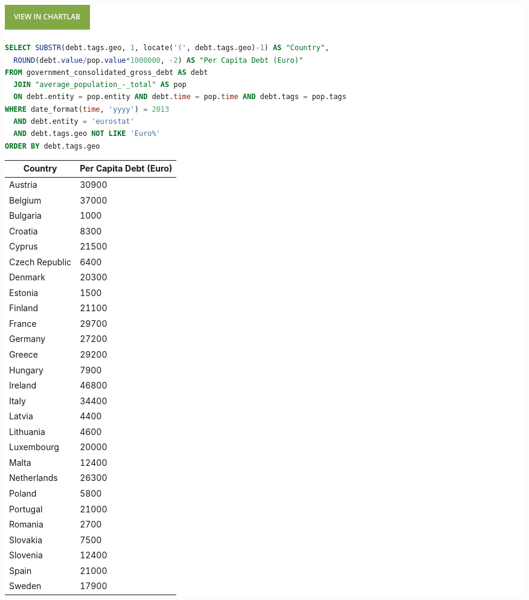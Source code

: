 [![View in ChartLab](./images/button.png)](https://apps.axibase.com/chartlab/f78f99c7/9/#fullscreen)

```sql
SELECT SUBSTR(debt.tags.geo, 1, locate('(', debt.tags.geo)-1) AS "Country",
  ROUND(debt.value/pop.value*1000000, -2) AS "Per Capita Debt (Euro)"
FROM government_consolidated_gross_debt AS debt
  JOIN "average_population_-_total" AS pop
  ON debt.entity = pop.entity AND debt.time = pop.time AND debt.tags = pop.tags
WHERE date_format(time, 'yyyy') = 2013
  AND debt.entity = 'eurostat'
  AND debt.tags.geo NOT LIKE 'Euro%'
ORDER BY debt.tags.geo
```

| Country        | Per Capita Debt (Euro) |
|----------------|------------------------|
| Austria        | 30900                  |
| Belgium        | 37000                  |
| Bulgaria       | 1000                   |
| Croatia        | 8300                   |
| Cyprus         | 21500                  |
| Czech Republic | 6400                   |
| Denmark        | 20300                  |
| Estonia        | 1500                   |
| Finland        | 21100                  |
| France         | 29700                  |
| Germany        | 27200                  |
| Greece         | 29200                  |
| Hungary        | 7900                   |
| Ireland        | 46800                  |
| Italy          | 34400                  |
| Latvia         | 4400                   |
| Lithuania      | 4600                   |
| Luxembourg     | 20000                  |
| Malta          | 12400                  |
| Netherlands    | 26300                  |
| Poland         | 5800                   |
| Portugal       | 21000                  |
| Romania        | 2700                   |
| Slovakia       | 7500                   |
| Slovenia       | 12400                  |
| Spain          | 21000                  |
| Sweden         | 17900                  |